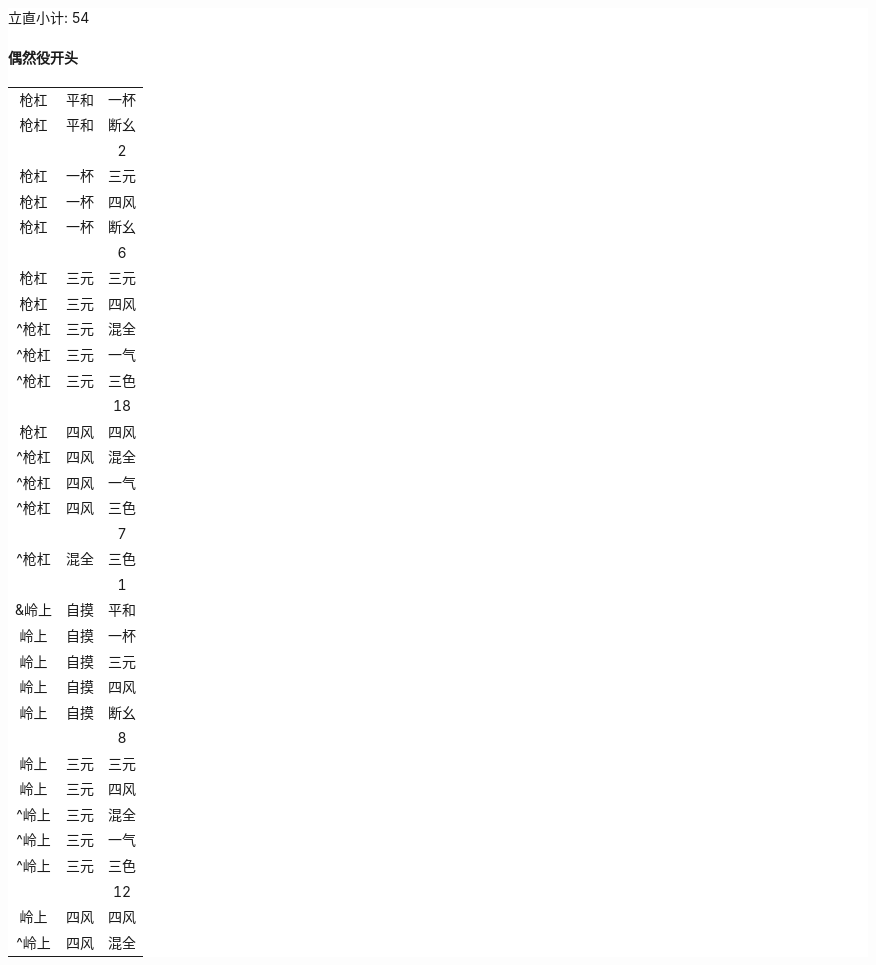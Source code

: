 立直小计: 54

#### 偶然役开头

|     |    |    |
|:---:|:--:|:--:|
| 枪杠  | 平和 | 一杯 |
| 枪杠  | 平和 | 断幺 |
|     |    | 2  |
| 枪杠  | 一杯 | 三元 |
| 枪杠  | 一杯 | 四风 |
| 枪杠  | 一杯 | 断幺 |
|     |    | 6  |
| 枪杠  | 三元 | 三元 |
| 枪杠  | 三元 | 四风 |
| ^枪杠 | 三元 | 混全 |(副露)
| ^枪杠 | 三元 | 一气 |(副露)
| ^枪杠 | 三元 | 三色 |(副露)
|     |    | 18 |
| 枪杠  | 四风 | 四风 |
| ^枪杠 | 四风 | 混全 |(副露)
| ^枪杠 | 四风 | 一气 |(副露)
| ^枪杠 | 四风 | 三色 |(副露)
|     |    | 7  |
| ^枪杠 | 混全 | 三色 |(副露)
|     |    | 1  |
| &岭上 | 自摸 | 平和 |(只有三麻的拔北能做到)
| 岭上  | 自摸 | 一杯 |
| 岭上  | 自摸 | 三元 |
| 岭上  | 自摸 | 四风 |
| 岭上  | 自摸 | 断幺 |
|     |    | 8  |
| 岭上  | 三元 | 三元 |(副露)
| 岭上  | 三元 | 四风 |(副露)
| ^岭上 | 三元 | 混全 |(副露)
| ^岭上 | 三元 | 一气 |(副露)
| ^岭上 | 三元 | 三色 |(副露)
|     |    | 12 |
| 岭上  | 四风 | 四风 |(副露)
| ^岭上 | 四风 | 混全 |(副露)